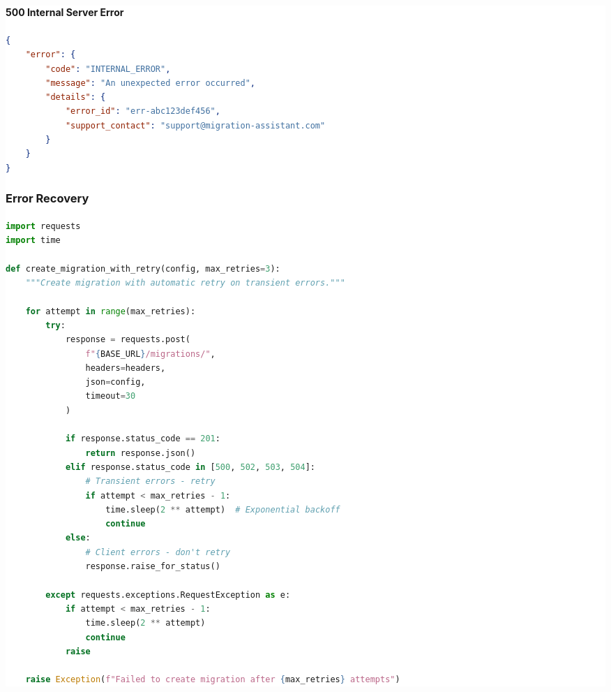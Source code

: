 
#### 500 Internal Server Error
```json
{
    "error": {
        "code": "INTERNAL_ERROR",
        "message": "An unexpected error occurred",
        "details": {
            "error_id": "err-abc123def456",
            "support_contact": "support@migration-assistant.com"
        }
    }
}
```

### Error Recovery
```python
import requests
import time

def create_migration_with_retry(config, max_retries=3):
    """Create migration with automatic retry on transient errors."""
    
    for attempt in range(max_retries):
        try:
            response = requests.post(
                f"{BASE_URL}/migrations/",
                headers=headers,
                json=config,
                timeout=30
            )
            
            if response.status_code == 201:
                return response.json()
            elif response.status_code in [500, 502, 503, 504]:
                # Transient errors - retry
                if attempt < max_retries - 1:
                    time.sleep(2 ** attempt)  # Exponential backoff
                    continue
            else:
                # Client errors - don't retry
                response.raise_for_status()
                
        except requests.exceptions.RequestException as e:
            if attempt < max_retries - 1:
                time.sleep(2 ** attempt)
                continue
            raise
    
    raise Exception(f"Failed to create migration after {max_retries} attempts")
```
